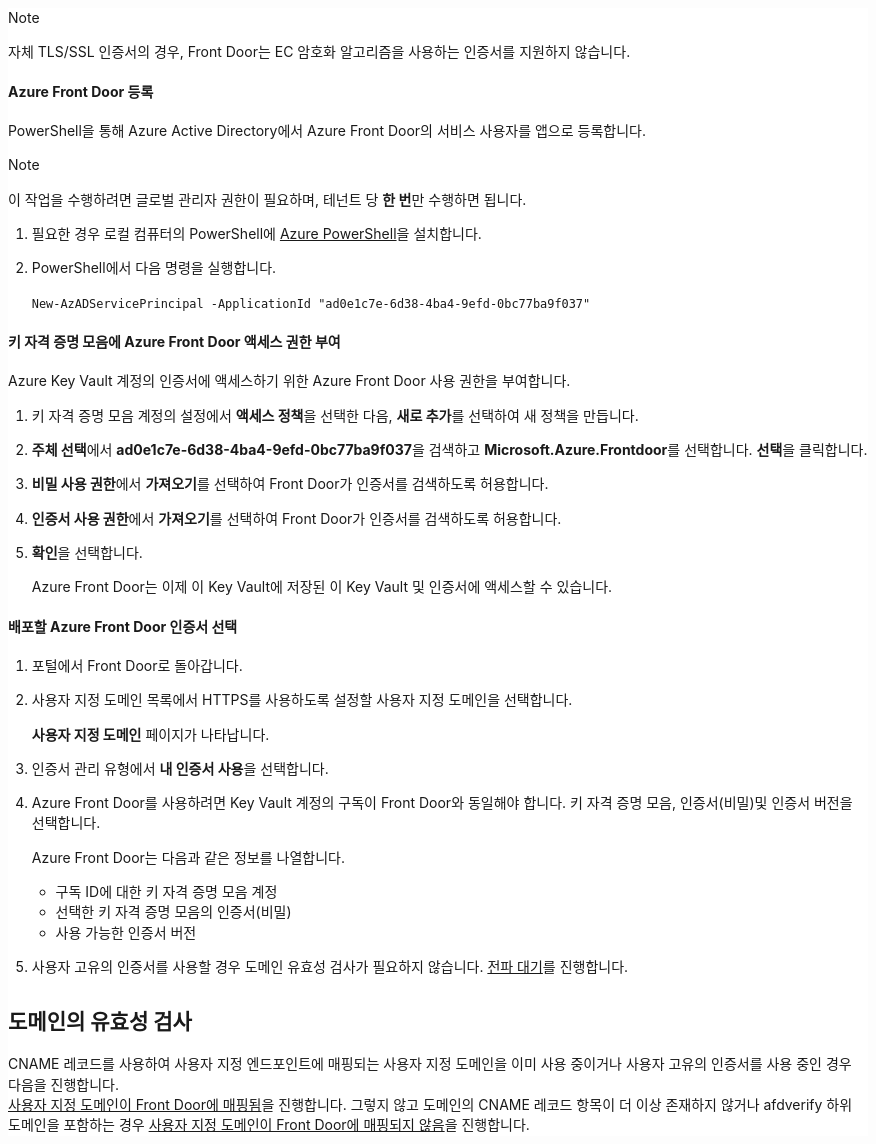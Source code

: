 > [!NOTE]
> 자체 TLS/SSL 인증서의 경우, Front Door는 EC 암호화 알고리즘을 사용하는 인증서를 지원하지 않습니다.

#### <a name="register-azure-front-door"></a>Azure Front Door 등록

PowerShell을 통해 Azure Active Directory에서 Azure Front Door의 서비스 사용자를 앱으로 등록합니다.

> [!NOTE]
> 이 작업을 수행하려면 글로벌 관리자 권한이 필요하며, 테넌트 당 **한 번**만 수행하면 됩니다.

1. 필요한 경우 로컬 컴퓨터의 PowerShell에 [Azure PowerShell](/powershell/azure/install-az-ps)을 설치합니다.

2. PowerShell에서 다음 명령을 실행합니다.

     `New-AzADServicePrincipal -ApplicationId "ad0e1c7e-6d38-4ba4-9efd-0bc77ba9f037"`              

#### <a name="grant-azure-front-door-access-to-your-key-vault"></a>키 자격 증명 모음에 Azure Front Door 액세스 권한 부여
 
Azure Key Vault 계정의 인증서에 액세스하기 위한 Azure Front Door 사용 권한을 부여합니다.

1. 키 자격 증명 모음 계정의 설정에서 **액세스 정책**을 선택한 다음, **새로 추가**를 선택하여 새 정책을 만듭니다.

2. **주체 선택**에서 **ad0e1c7e-6d38-4ba4-9efd-0bc77ba9f037**을 검색하고 **Microsoft.Azure.Frontdoor**를 선택합니다. **선택**을 클릭합니다.

3. **비밀 사용 권한**에서 **가져오기**를 선택하여 Front Door가 인증서를 검색하도록 허용합니다.

4. **인증서 사용 권한**에서 **가져오기**를 선택하여 Front Door가 인증서를 검색하도록 허용합니다.

5. **확인**을 선택합니다. 

    Azure Front Door는 이제 이 Key Vault에 저장된 이 Key Vault 및 인증서에 액세스할 수 있습니다.
 
#### <a name="select-the-certificate-for-azure-front-door-to-deploy"></a>배포할 Azure Front Door 인증서 선택
 
1. 포털에서 Front Door로 돌아갑니다. 

2. 사용자 지정 도메인 목록에서 HTTPS를 사용하도록 설정할 사용자 지정 도메인을 선택합니다.

    **사용자 지정 도메인** 페이지가 나타납니다.

3. 인증서 관리 유형에서 **내 인증서 사용**을 선택합니다. 

4. Azure Front Door를 사용하려면 Key Vault 계정의 구독이 Front Door와 동일해야 합니다. 키 자격 증명 모음, 인증서(비밀)및 인증서 버전을 선택합니다.

    Azure Front Door는 다음과 같은 정보를 나열합니다. 
    - 구독 ID에 대한 키 자격 증명 모음 계정 
    - 선택한 키 자격 증명 모음의 인증서(비밀) 
    - 사용 가능한 인증서 버전 
 
5. 사용자 고유의 인증서를 사용할 경우 도메인 유효성 검사가 필요하지 않습니다. [전파 대기](#wait-for-propagation)를 진행합니다.

## <a name="validate-the-domain"></a>도메인의 유효성 검사

CNAME 레코드를 사용하여 사용자 지정 엔드포인트에 매핑되는 사용자 지정 도메인을 이미 사용 중이거나 사용자 고유의 인증서를 사용 중인 경우 다음을 진행합니다.  
[사용자 지정 도메인이 Front Door에 매핑됨](#custom-domain-is-mapped-to-your-front-door-by-a-cname-record)을 진행합니다. 그렇지 않고 도메인의 CNAME 레코드 항목이 더 이상 존재하지 않거나 afdverify 하위 도메인을 포함하는 경우 [사용자 지정 도메인이 Front Door에 매핑되지 않음](#custom-domain-is-not-mapped-to-your-front-door)을 진행합니다.
